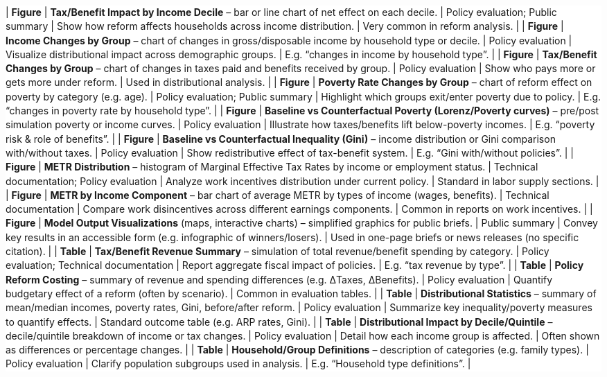 | **Figure**           | **Tax/Benefit Impact by Income Decile** – bar or line chart of net effect on each decile.                      | Policy evaluation; Public summary                                                  | Show how reform affects households across income distribution.                        | Very common in reform analysis.                                                             |
| **Figure**           | **Income Changes by Group** – chart of changes in gross/disposable income by household type or decile.         | Policy evaluation                                                                  | Visualize distributional impact across demographic groups.                            | E.g. “changes in income by household type”.                                                 |
| **Figure**           | **Tax/Benefit Changes by Group** – chart of changes in taxes paid and benefits received by group.              | Policy evaluation                                                                  | Show who pays more or gets more under reform.                                         | Used in distributional analysis.                                                            |
| **Figure**           | **Poverty Rate Changes by Group** – chart of reform effect on poverty by category (e.g. age).                  | Policy evaluation; Public summary                                                  | Highlight which groups exit/enter poverty due to policy.                              | E.g. “changes in poverty rate by household type”.                                           |
| **Figure**           | **Baseline vs Counterfactual Poverty (Lorenz/Poverty curves)** – pre/post simulation poverty or income curves. | Policy evaluation                                                                  | Illustrate how taxes/benefits lift below-poverty incomes.                             | E.g. “poverty risk & role of benefits”.                                                     |
| **Figure**           | **Baseline vs Counterfactual Inequality (Gini)** – income distribution or Gini comparison with/without taxes.  | Policy evaluation                                                                  | Show redistributive effect of tax-benefit system.                                     | E.g. “Gini with/without policies”.                                                          |
| **Figure**           | **METR Distribution** – histogram of Marginal Effective Tax Rates by income or employment status.              | Technical documentation; Policy evaluation                                         | Analyze work incentives distribution under current policy.                            | Standard in labor supply sections.                                                          |
| **Figure**           | **METR by Income Component** – bar chart of average METR by types of income (wages, benefits).                 | Technical documentation                                                            | Compare work disincentives across different earnings components.                      | Common in reports on work incentives.                                                       |
| **Figure**           | **Model Output Visualizations** (maps, interactive charts) – simplified graphics for public briefs.            | Public summary                                                                     | Convey key results in an accessible form (e.g. infographic of winners/losers).        | Used in one-page briefs or news releases (no specific citation).                            |
| **Table**            | **Tax/Benefit Revenue Summary** – simulation of total revenue/benefit spending by category.                    | Policy evaluation; Technical documentation                                         | Report aggregate fiscal impact of policies.                                           | E.g. “tax revenue by type”.                                                                 |
| **Table**            | **Policy Reform Costing** – summary of revenue and spending differences (e.g. ΔTaxes, ΔBenefits).              | Policy evaluation                                                                  | Quantify budgetary effect of a reform (often by scenario).                            | Common in evaluation tables.                                                                |
| **Table**            | **Distributional Statistics** – summary of mean/median incomes, poverty rates, Gini, before/after reform.      | Policy evaluation                                                                  | Summarize key inequality/poverty measures to quantify effects.                        | Standard outcome table (e.g. ARP rates, Gini).                                              |
| **Table**            | **Distributional Impact by Decile/Quintile** – decile/quintile breakdown of income or tax changes.             | Policy evaluation                                                                  | Detail how each income group is affected.                                             | Often shown as differences or percentage changes.                                           |
| **Table**            | **Household/Group Definitions** – description of categories (e.g. family types).                               | Policy evaluation                                                                  | Clarify population subgroups used in analysis.                                        | E.g. “Household type definitions”.                                                          |